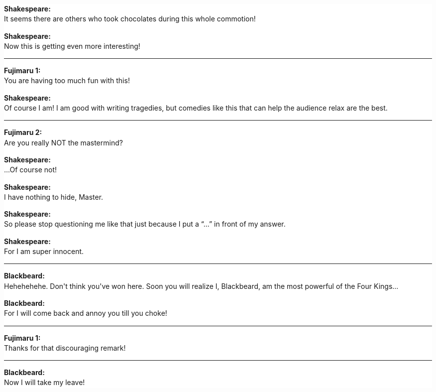 **Shakespeare:**   
It seems there are others who took chocolates during this whole commotion!  
  
   
**Shakespeare:**   
Now this is getting even more interesting!  
  
   
---  
  
**Fujimaru 1:**   
You are having too much fun with this!  
   
**Shakespeare:**   
Of course I am! I am good with writing tragedies, but comedies like this that can help the audience relax are the best.  
  
   
  
---  
  
**Fujimaru 2:**   
Are you really NOT the mastermind?  
   
**Shakespeare:**   
...Of course not!  
  
   
**Shakespeare:**   
I have nothing to hide, Master.  
  
   
**Shakespeare:**   
So please stop questioning me like that just because I put a “...” in front of my answer.  
  
   
**Shakespeare:**   
For I am super innocent.  
  
   
  
  
---  
   
**Blackbeard:**   
Hehehehehe. Don't think you've won here. Soon you will realize I, Blackbeard, am the most powerful of the Four Kings...  
  
   
**Blackbeard:**   
For I will come back and annoy you till you choke!  
  
   
---  
  
**Fujimaru 1:**   
Thanks for that discouraging remark!  
  
  
---  
   
**Blackbeard:**   
Now I will take my leave!  
  